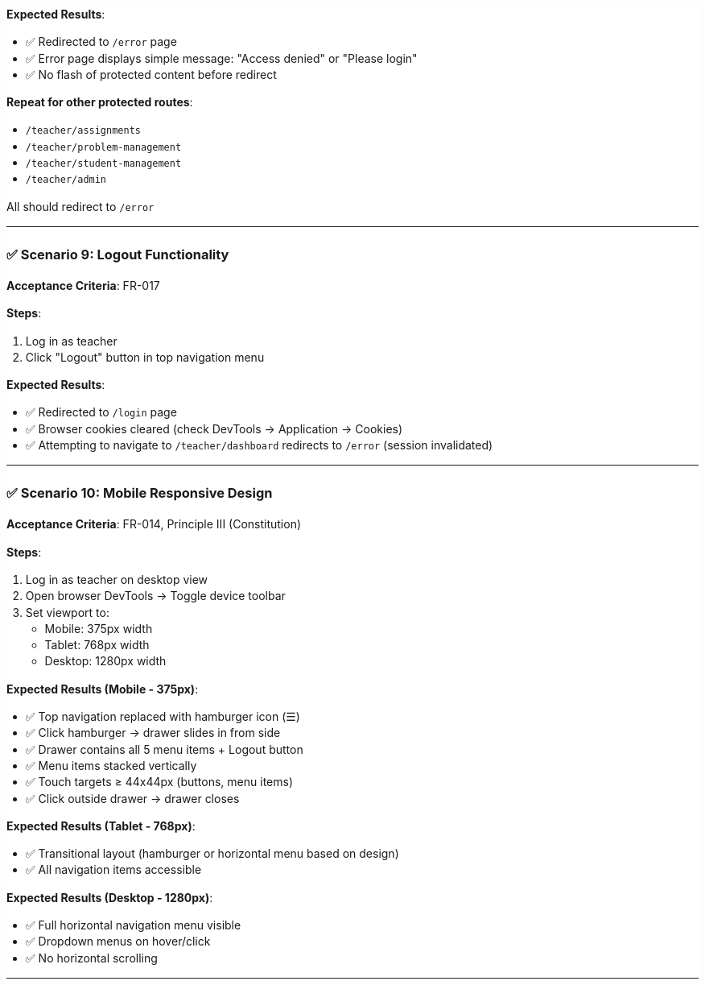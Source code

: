 **Expected Results**:
- ✅ Redirected to `/error` page
- ✅ Error page displays simple message: "Access denied" or "Please login"
- ✅ No flash of protected content before redirect

**Repeat for other protected routes**:
- `/teacher/assignments`
- `/teacher/problem-management`
- `/teacher/student-management`
- `/teacher/admin`

All should redirect to `/error`

---

### ✅ Scenario 9: Logout Functionality
**Acceptance Criteria**: FR-017

**Steps**:
1. Log in as teacher
2. Click "Logout" button in top navigation menu

**Expected Results**:
- ✅ Redirected to `/login` page
- ✅ Browser cookies cleared (check DevTools → Application → Cookies)
- ✅ Attempting to navigate to `/teacher/dashboard` redirects to `/error` (session invalidated)

---

### ✅ Scenario 10: Mobile Responsive Design
**Acceptance Criteria**: FR-014, Principle III (Constitution)

**Steps**:
1. Log in as teacher on desktop view
2. Open browser DevTools → Toggle device toolbar
3. Set viewport to:
   - Mobile: 375px width
   - Tablet: 768px width
   - Desktop: 1280px width

**Expected Results (Mobile - 375px)**:
- ✅ Top navigation replaced with hamburger icon (☰)
- ✅ Click hamburger → drawer slides in from side
- ✅ Drawer contains all 5 menu items + Logout button
- ✅ Menu items stacked vertically
- ✅ Touch targets ≥ 44x44px (buttons, menu items)
- ✅ Click outside drawer → drawer closes

**Expected Results (Tablet - 768px)**:
- ✅ Transitional layout (hamburger or horizontal menu based on design)
- ✅ All navigation items accessible

**Expected Results (Desktop - 1280px)**:
- ✅ Full horizontal navigation menu visible
- ✅ Dropdown menus on hover/click
- ✅ No horizontal scrolling

---